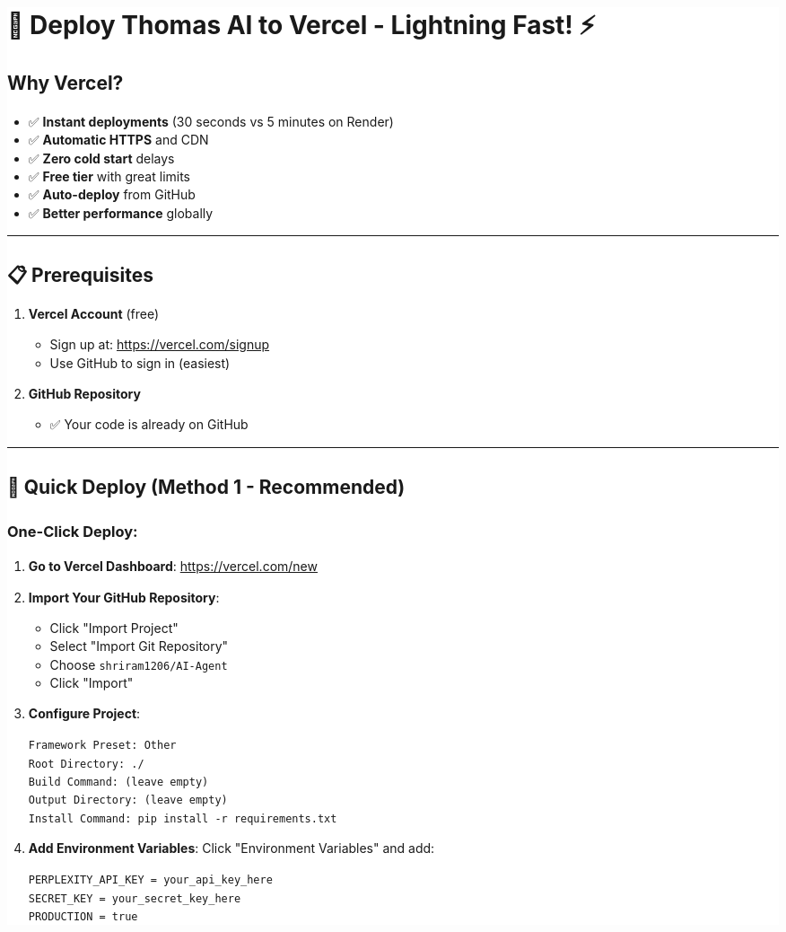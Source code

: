 # 🚀 Deploy Thomas AI to Vercel - Lightning Fast! ⚡

## Why Vercel?
- ✅ **Instant deployments** (30 seconds vs 5 minutes on Render)
- ✅ **Automatic HTTPS** and CDN
- ✅ **Zero cold start** delays
- ✅ **Free tier** with great limits
- ✅ **Auto-deploy** from GitHub
- ✅ **Better performance** globally

---

## 📋 Prerequisites

1. **Vercel Account** (free)
   - Sign up at: https://vercel.com/signup
   - Use GitHub to sign in (easiest)

2. **GitHub Repository**
   - ✅ Your code is already on GitHub

---

## 🎯 Quick Deploy (Method 1 - Recommended)

### **One-Click Deploy:**

1. **Go to Vercel Dashboard**: https://vercel.com/new

2. **Import Your GitHub Repository**:
   - Click "Import Project"
   - Select "Import Git Repository"
   - Choose `shriram1206/AI-Agent`
   - Click "Import"

3. **Configure Project**:
   ```
   Framework Preset: Other
   Root Directory: ./
   Build Command: (leave empty)
   Output Directory: (leave empty)
   Install Command: pip install -r requirements.txt
   ```

4. **Add Environment Variables**:
   Click "Environment Variables" and add:
   ```
   PERPLEXITY_API_KEY = your_api_key_here
   SECRET_KEY = your_secret_key_here
   PRODUCTION = true
   ```
